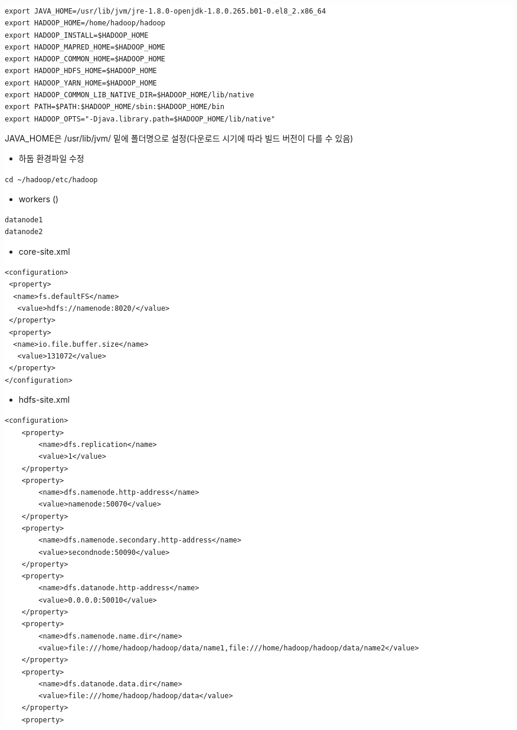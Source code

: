 ```
export JAVA_HOME=/usr/lib/jvm/jre-1.8.0-openjdk-1.8.0.265.b01-0.el8_2.x86_64
export HADOOP_HOME=/home/hadoop/hadoop
export HADOOP_INSTALL=$HADOOP_HOME
export HADOOP_MAPRED_HOME=$HADOOP_HOME
export HADOOP_COMMON_HOME=$HADOOP_HOME
export HADOOP_HDFS_HOME=$HADOOP_HOME
export HADOOP_YARN_HOME=$HADOOP_HOME
export HADOOP_COMMON_LIB_NATIVE_DIR=$HADOOP_HOME/lib/native
export PATH=$PATH:$HADOOP_HOME/sbin:$HADOOP_HOME/bin
export HADOOP_OPTS="-Djava.library.path=$HADOOP_HOME/lib/native"
```
JAVA_HOME은 /usr/lib/jvm/ 밑에 폴더명으로 설정(다운로드 시기에 따라 빌드 버전이 다를 수 있음)

- 하둡 환경파일 수정
```
cd ~/hadoop/etc/hadoop
```

- workers ()
```
datanode1
datanode2
```

- core-site.xml
```
<configuration>
 <property>
  <name>fs.defaultFS</name>
   <value>hdfs://namenode:8020/</value>
 </property>
 <property>
  <name>io.file.buffer.size</name>
   <value>131072</value>
 </property>
</configuration>
```

- hdfs-site.xml
```
<configuration>
	<property>
		<name>dfs.replication</name>
		<value>1</value>
	</property>
	<property>
		<name>dfs.namenode.http-address</name>
		<value>namenode:50070</value>
	</property>
	<property>
		<name>dfs.namenode.secondary.http-address</name>
		<value>secondnode:50090</value>
	</property>
	<property>
		<name>dfs.datanode.http-address</name>
		<value>0.0.0.0:50010</value>
	</property>
	<property>
		<name>dfs.namenode.name.dir</name>
		<value>file:///home/hadoop/hadoop/data/name1,file:///home/hadoop/hadoop/data/name2</value>
	</property>
	<property>
		<name>dfs.datanode.data.dir</name>
		<value>file:///home/hadoop/hadoop/data</value>
	</property>
	<property>
```